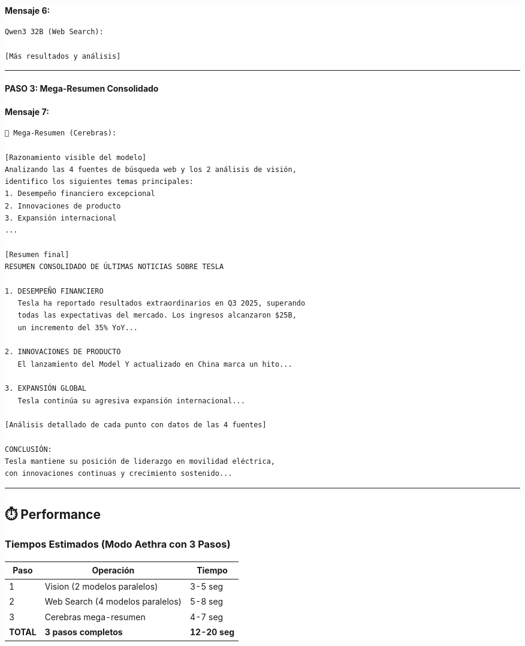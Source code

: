**Mensaje 6:**
```
Qwen3 32B (Web Search):

[Más resultados y análisis]
```

---

#### PASO 3: Mega-Resumen Consolidado

**Mensaje 7:**
```
🧠 Mega-Resumen (Cerebras):

[Razonamiento visible del modelo]
Analizando las 4 fuentes de búsqueda web y los 2 análisis de visión,
identifico los siguientes temas principales:
1. Desempeño financiero excepcional
2. Innovaciones de producto
3. Expansión internacional
...

[Resumen final]
RESUMEN CONSOLIDADO DE ÚLTIMAS NOTICIAS SOBRE TESLA

1. DESEMPEÑO FINANCIERO
   Tesla ha reportado resultados extraordinarios en Q3 2025, superando
   todas las expectativas del mercado. Los ingresos alcanzaron $25B,
   un incremento del 35% YoY...

2. INNOVACIONES DE PRODUCTO
   El lanzamiento del Model Y actualizado en China marca un hito...

3. EXPANSIÓN GLOBAL
   Tesla continúa su agresiva expansión internacional...

[Análisis detallado de cada punto con datos de las 4 fuentes]

CONCLUSIÓN:
Tesla mantiene su posición de liderazgo en movilidad eléctrica,
con innovaciones continuas y crecimiento sostenido...
```

---

## ⏱️ Performance

### Tiempos Estimados (Modo Aethra con 3 Pasos)

| Paso | Operación | Tiempo |
|------|-----------|--------|
| 1 | Vision (2 modelos paralelos) | 3-5 seg |
| 2 | Web Search (4 modelos paralelos) | 5-8 seg |
| 3 | Cerebras mega-resumen | 4-7 seg |
| **TOTAL** | **3 pasos completos** | **12-20 seg** |
